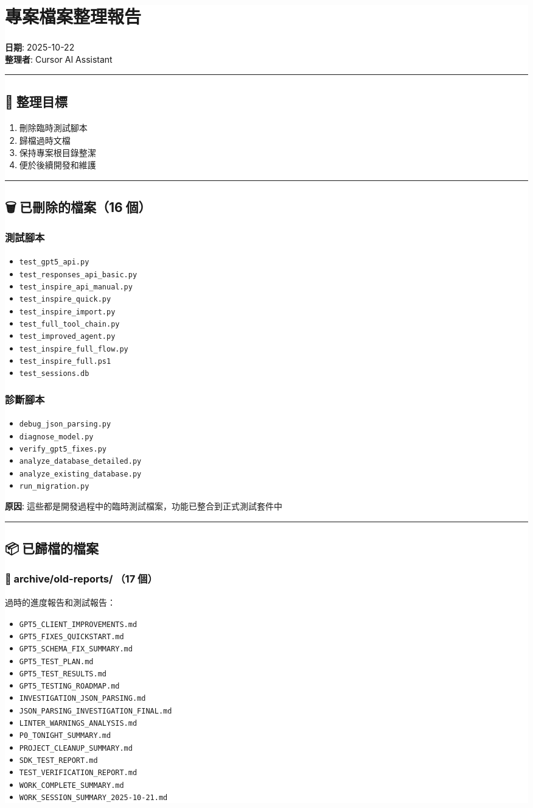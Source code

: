 # 專案檔案整理報告

**日期**: 2025-10-22  
**整理者**: Cursor AI Assistant

---

## 🎯 整理目標

1. 刪除臨時測試腳本
2. 歸檔過時文檔
3. 保持專案根目錄整潔
4. 便於後續開發和維護

---

## 🗑️ 已刪除的檔案（16 個）

### 測試腳本
- `test_gpt5_api.py`
- `test_responses_api_basic.py`
- `test_inspire_api_manual.py`
- `test_inspire_quick.py`
- `test_inspire_import.py`
- `test_full_tool_chain.py`
- `test_improved_agent.py`
- `test_inspire_full_flow.py`
- `test_inspire_full.ps1`
- `test_sessions.db`

### 診斷腳本
- `debug_json_parsing.py`
- `diagnose_model.py`
- `verify_gpt5_fixes.py`
- `analyze_database_detailed.py`
- `analyze_existing_database.py`
- `run_migration.py`

**原因**: 這些都是開發過程中的臨時測試檔案，功能已整合到正式測試套件中

---

## 📦 已歸檔的檔案

### 📁 archive/old-reports/ （17 個）

過時的進度報告和測試報告：
- `GPT5_CLIENT_IMPROVEMENTS.md`
- `GPT5_FIXES_QUICKSTART.md`
- `GPT5_SCHEMA_FIX_SUMMARY.md`
- `GPT5_TEST_PLAN.md`
- `GPT5_TEST_RESULTS.md`
- `GPT5_TESTING_ROADMAP.md`
- `INVESTIGATION_JSON_PARSING.md`
- `JSON_PARSING_INVESTIGATION_FINAL.md`
- `LINTER_WARNINGS_ANALYSIS.md`
- `P0_TONIGHT_SUMMARY.md`
- `PROJECT_CLEANUP_SUMMARY.md`
- `SDK_TEST_REPORT.md`
- `TEST_VERIFICATION_REPORT.md`
- `WORK_COMPLETE_SUMMARY.md`
- `WORK_SESSION_SUMMARY_2025-10-21.md`